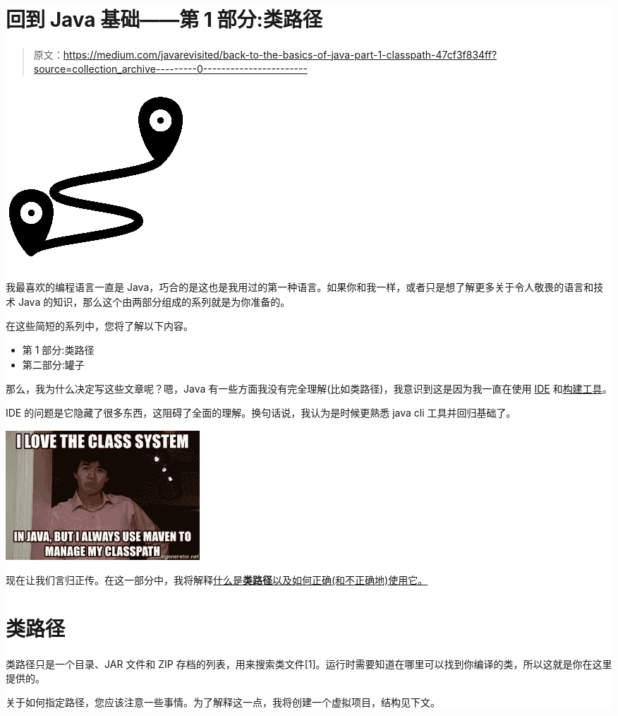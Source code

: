 # 回到 Java 基础——第 1 部分:类路径

> 原文：<https://medium.com/javarevisited/back-to-the-basics-of-java-part-1-classpath-47cf3f834ff?source=collection_archive---------0----------------------->

![](img/9977aaf1f7269a97f89273f72c2f96b7.png)

我最喜欢的编程语言一直是 Java，巧合的是这也是我用过的第一种语言。如果你和我一样，或者只是想了解更多关于令人敬畏的语言和技术 Java 的知识，那么这个由两部分组成的系列就是为你准备的。

在这些简短的系列中，您将了解以下内容。

*   第 1 部分:类路径
*   第二部分:罐子

那么，我为什么决定写这些文章呢？嗯，Java 有一些方面我没有完全理解(比如类路径)，我意识到这是因为我一直在使用 [IDE](/javarevisited/7-best-courses-to-learn-intellij-idea-for-beginners-and-experienced-java-programmers-2e9aa9bb0c05) 和[构建工具](/javarevisited/5-best-gradle-courses-and-books-to-learn-in-2021-93f49ce8ff8e)。

IDE 的问题是它隐藏了很多东西，这阻碍了全面的理解。换句话说，我认为是时候更熟悉 java cli 工具并回归基础了。

![](img/01fc0f5b9b6c15aba63e50f5bed6eeb7.png)

现在让我们言归正传。在这一部分中，我将解释[什么是**类路径**以及如何正确(和不正确地)使用它。](http://www.java67.com/2012/08/what-is-path-and-classpath-in-java-difference.html)

# 类路径

类路径只是一个目录、JAR 文件和 ZIP 存档的列表，用来搜索类文件[1]。运行时需要知道在哪里可以找到你编译的类，所以这就是你在这里提供的。

关于如何指定路径，您应该注意一些事情。为了解释这一点，我将创建一个虚拟项目，结构见下文。
